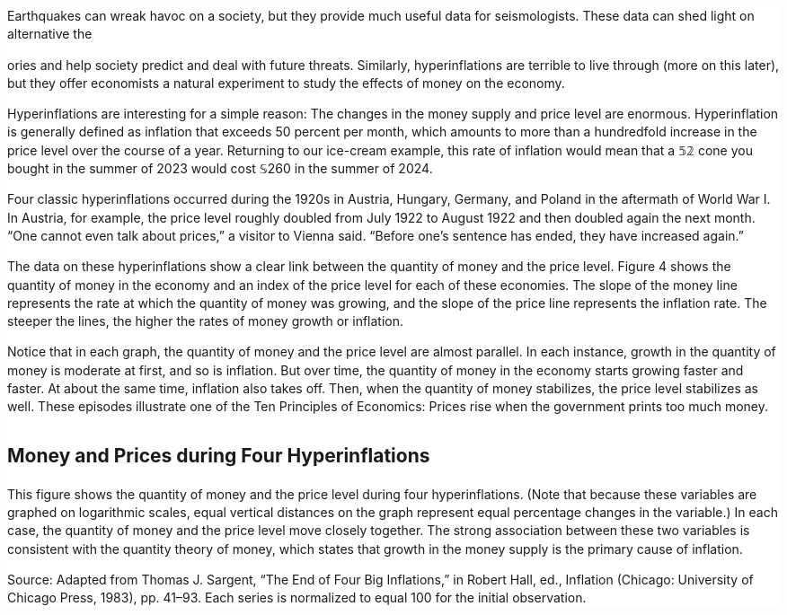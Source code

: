 Earthquakes can wreak havoc on a society, but they provide much useful data for seismologists. These data can shed light on alternative the  

ories and help society predict and deal with future threats. Similarly, hyperinflations are terrible to live through (more on this later), but they offer economists a natural experiment to study the effects of money on the economy.  

Hyperinflations are interesting for a simple reason: The changes in the money supply and price level are enormous. Hyperinflation is generally defined as inflation that exceeds 50 percent per month, which amounts to more than a hundredfold increase in the price level over the course of a year. Returning to our ice-cream example, this rate of inflation would mean that a $\mathbb{52}$ cone you bought in the summer of 2023 would cost $\mathbb{S}260$ in the summer of 2024.  

Four classic hyperinflations occurred during the 1920s in Austria, Hungary, Germany, and Poland in the aftermath of World War I. In Austria, for example, the price level roughly doubled from July 1922 to August 1922 and then doubled again the next month. “One cannot even talk about prices,” a visitor to Vienna said. “Before one’s sentence has ended, they have increased again.”  

The data on these hyperinflations show a clear link between the quantity of money and the price level. Figure 4 shows the quantity of money in the economy and an index of the price level for each of these economies. The slope of the money line represents the rate at which the quantity of money was growing, and the slope of the price line represents the inflation rate. The steeper the lines, the higher the rates of money growth or inflation.  

Notice that in each graph, the quantity of money and the price level are almost parallel. In each instance, growth in the quantity of money is moderate at first, and so is inflation. But over time, the quantity of money in the economy starts growing faster and faster. At about the same time, inflation also takes off. Then, when the quantity of money stabilizes, the price level stabilizes as well. These episodes illustrate one of the Ten Principles of Economics: Prices rise when the government prints too much money.  

## Money and Prices during Four Hyperinflations  

This figure shows the quantity of money and the price level during four hyperinflations. (Note that because these variables are graphed on logarithmic scales, equal vertical distances on the graph represent equal percentage changes in the variable.) In each case, the quantity of money and the price level move closely together. The strong association between these two variables is consistent with the quantity theory of money, which states that growth in the money supply is the primary cause of inflation.  

Source: Adapted from Thomas J. Sargent, “The End of Four Big Inflations,” in Robert Hall, ed., Inflation (Chicago: University of Chicago Press, 1983), pp. 41–93. Each series is normalized to equal 100 for the initial observation.  
